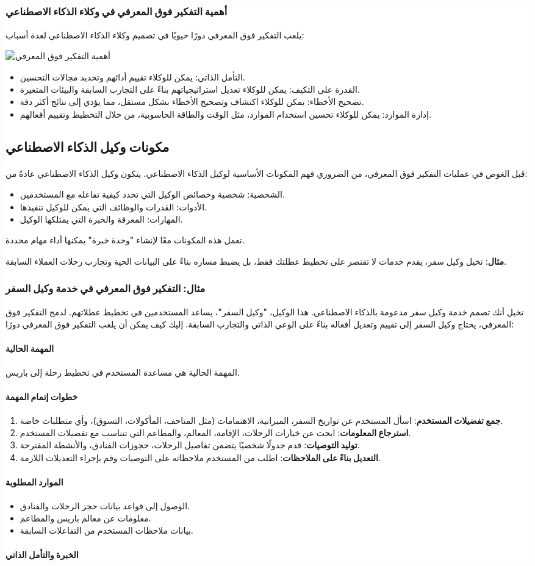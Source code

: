 ### أهمية التفكير فوق المعرفي في وكلاء الذكاء الاصطناعي

يلعب التفكير فوق المعرفي دورًا حيويًا في تصميم وكلاء الذكاء الاصطناعي لعدة أسباب:

![أهمية التفكير فوق المعرفي](../../../translated_images/importance-of-metacognition.b381afe9aae352f7734c8628ea3f4b23084634b791c5a120c76a02bb7eeeb7ec.ar.png)

- التأمل الذاتي: يمكن للوكلاء تقييم أدائهم وتحديد مجالات التحسين.
- القدرة على التكيف: يمكن للوكلاء تعديل استراتيجياتهم بناءً على التجارب السابقة والبيئات المتغيرة.
- تصحيح الأخطاء: يمكن للوكلاء اكتشاف وتصحيح الأخطاء بشكل مستقل، مما يؤدي إلى نتائج أكثر دقة.
- إدارة الموارد: يمكن للوكلاء تحسين استخدام الموارد، مثل الوقت والطاقة الحاسوبية، من خلال التخطيط وتقييم أفعالهم.

## مكونات وكيل الذكاء الاصطناعي

قبل الغوص في عمليات التفكير فوق المعرفي، من الضروري فهم المكونات الأساسية لوكيل الذكاء الاصطناعي. يتكون وكيل الذكاء الاصطناعي عادةً من:

- الشخصية: شخصية وخصائص الوكيل التي تحدد كيفية تفاعله مع المستخدمين.
- الأدوات: القدرات والوظائف التي يمكن للوكيل تنفيذها.
- المهارات: المعرفة والخبرة التي يمتلكها الوكيل.

تعمل هذه المكونات معًا لإنشاء "وحدة خبرة" يمكنها أداء مهام محددة.

**مثال**:
تخيل وكيل سفر، يقدم خدمات لا تقتصر على تخطيط عطلتك فقط، بل يضبط مساره بناءً على البيانات الحية وتجارب رحلات العملاء السابقة.

### مثال: التفكير فوق المعرفي في خدمة وكيل السفر

تخيل أنك تصمم خدمة وكيل سفر مدعومة بالذكاء الاصطناعي. هذا الوكيل، "وكيل السفر"، يساعد المستخدمين في تخطيط عطلاتهم. لدمج التفكير فوق المعرفي، يحتاج وكيل السفر إلى تقييم وتعديل أفعاله بناءً على الوعي الذاتي والتجارب السابقة. إليك كيف يمكن أن يلعب التفكير فوق المعرفي دورًا:

#### المهمة الحالية

المهمة الحالية هي مساعدة المستخدم في تخطيط رحلة إلى باريس.

#### خطوات إتمام المهمة

1. **جمع تفضيلات المستخدم**: اسأل المستخدم عن تواريخ السفر، الميزانية، الاهتمامات (مثل المتاحف، المأكولات، التسوق)، وأي متطلبات خاصة.
2. **استرجاع المعلومات**: ابحث عن خيارات الرحلات، الإقامة، المعالم، والمطاعم التي تتناسب مع تفضيلات المستخدم.
3. **توليد التوصيات**: قدم جدولًا شخصيًا يتضمن تفاصيل الرحلات، حجوزات الفنادق، والأنشطة المقترحة.
4. **التعديل بناءً على الملاحظات**: اطلب من المستخدم ملاحظاته على التوصيات وقم بإجراء التعديلات اللازمة.

#### الموارد المطلوبة

- الوصول إلى قواعد بيانات حجز الرحلات والفنادق.
- معلومات عن معالم باريس والمطاعم.
- بيانات ملاحظات المستخدم من التفاعلات السابقة.

#### الخبرة والتأمل الذاتي
